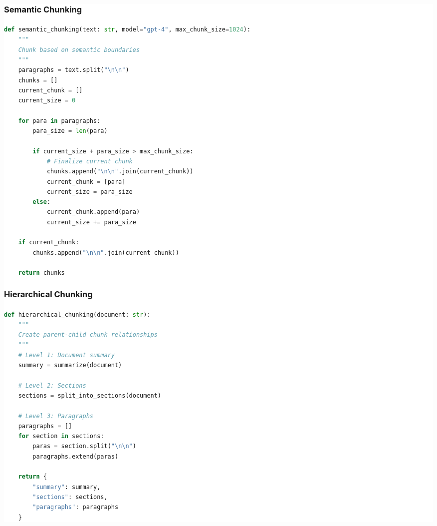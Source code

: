 ### Semantic Chunking
```python
def semantic_chunking(text: str, model="gpt-4", max_chunk_size=1024):
    """
    Chunk based on semantic boundaries
    """
    paragraphs = text.split("\n\n")
    chunks = []
    current_chunk = []
    current_size = 0

    for para in paragraphs:
        para_size = len(para)

        if current_size + para_size > max_chunk_size:
            # Finalize current chunk
            chunks.append("\n\n".join(current_chunk))
            current_chunk = [para]
            current_size = para_size
        else:
            current_chunk.append(para)
            current_size += para_size

    if current_chunk:
        chunks.append("\n\n".join(current_chunk))

    return chunks
```

### Hierarchical Chunking
```python
def hierarchical_chunking(document: str):
    """
    Create parent-child chunk relationships
    """
    # Level 1: Document summary
    summary = summarize(document)

    # Level 2: Sections
    sections = split_into_sections(document)

    # Level 3: Paragraphs
    paragraphs = []
    for section in sections:
        paras = section.split("\n\n")
        paragraphs.extend(paras)

    return {
        "summary": summary,
        "sections": sections,
        "paragraphs": paragraphs
    }
```
